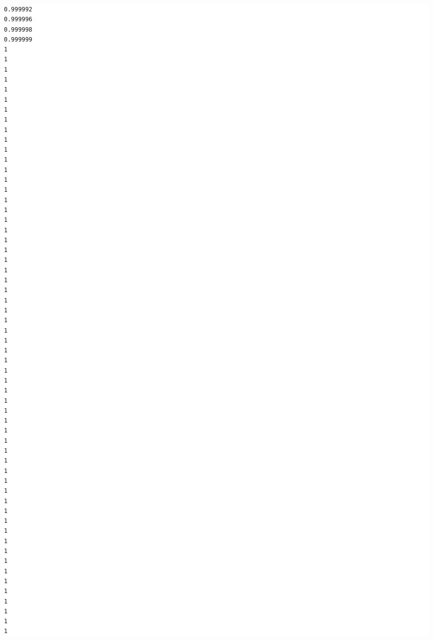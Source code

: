```cpp﻿#include <iostream>
0.999992
0.999996
0.999998
0.999999
1
1
1
1
1
1
1
1
1
1
1
1
1
1
1
1
1
1
1
1
1
1
1
1
1
1
1
1
1
1
1
1
1
1
1
1
1
1
1
1
1
1
1
1
1
1
1
1
1
1
1
1
1
1
1
1
1
1
1
```